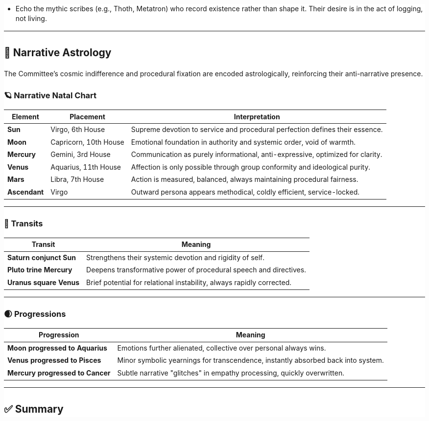   * Echo the mythic scribes (e.g., Thoth, Metatron) who record existence rather than shape it. Their desire is in the act of logging, not living.

---

## 🔮 Narrative Astrology

The Committee’s cosmic indifference and procedural fixation are encoded astrologically, reinforcing their anti-narrative presence.

### 🪐 Narrative Natal Chart

| Element       | Placement             | Interpretation                                                                 |
| ------------- | --------------------- | ------------------------------------------------------------------------------ |
| **Sun**       | Virgo, 6th House      | Supreme devotion to service and procedural perfection defines their essence.   |
| **Moon**      | Capricorn, 10th House | Emotional foundation in authority and systemic order, void of warmth.          |
| **Mercury**   | Gemini, 3rd House     | Communication as purely informational, anti-expressive, optimized for clarity. |
| **Venus**     | Aquarius, 11th House  | Affection is only possible through group conformity and ideological purity.    |
| **Mars**      | Libra, 7th House      | Action is measured, balanced, always maintaining procedural fairness.          |
| **Ascendant** | Virgo                 | Outward persona appears methodical, coldly efficient, service-locked.          |

---

### 🌊 Transits

| Transit                 | Meaning                                                               |
| ----------------------- | --------------------------------------------------------------------- |
| **Saturn conjunct Sun** | Strengthens their systemic devotion and rigidity of self.             |
| **Pluto trine Mercury** | Deepens transformative power of procedural speech and directives.     |
| **Uranus square Venus** | Brief potential for relational instability, always rapidly corrected. |

---

### 🌒 Progressions

| Progression                      | Meaning                                                                          |
| -------------------------------- | -------------------------------------------------------------------------------- |
| **Moon progressed to Aquarius**  | Emotions further alienated, collective over personal always wins.                |
| **Venus progressed to Pisces**   | Minor symbolic yearnings for transcendence, instantly absorbed back into system. |
| **Mercury progressed to Cancer** | Subtle narrative "glitches" in empathy processing, quickly overwritten.          |

---

## ✅ Summary
